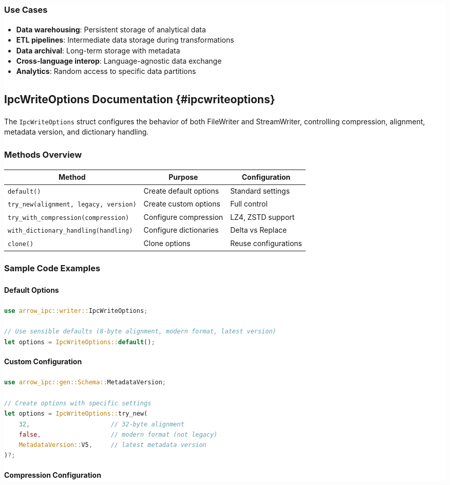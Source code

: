 ### Use Cases

- **Data warehousing**: Persistent storage of analytical data
- **ETL pipelines**: Intermediate data storage during transformations
- **Data archival**: Long-term storage with metadata
- **Cross-language interop**: Language-agnostic data exchange
- **Analytics**: Random access to specific data partitions

## IpcWriteOptions Documentation {#ipcwriteoptions}

The `IpcWriteOptions` struct configures the behavior of both FileWriter and StreamWriter, controlling compression, alignment, metadata version, and dictionary handling.

### Methods Overview

| Method | Purpose | Configuration |
|--------|---------|---------------|
| `default()` | Create default options | Standard settings |
| `try_new(alignment, legacy, version)` | Create custom options | Full control |
| `try_with_compression(compression)` | Configure compression | LZ4, ZSTD support |
| `with_dictionary_handling(handling)` | Configure dictionaries | Delta vs Replace |
| `clone()` | Clone options | Reuse configurations |

### Sample Code Examples

#### Default Options

```rust
use arrow_ipc::writer::IpcWriteOptions;

// Use sensible defaults (8-byte alignment, modern format, latest version)
let options = IpcWriteOptions::default();
```

#### Custom Configuration

```rust
use arrow_ipc::gen::Schema::MetadataVersion;

// Create options with specific settings
let options = IpcWriteOptions::try_new(
    32,                      // 32-byte alignment
    false,                   // modern format (not legacy)
    MetadataVersion::V5,     // latest metadata version
)?;
```

#### Compression Configuration
